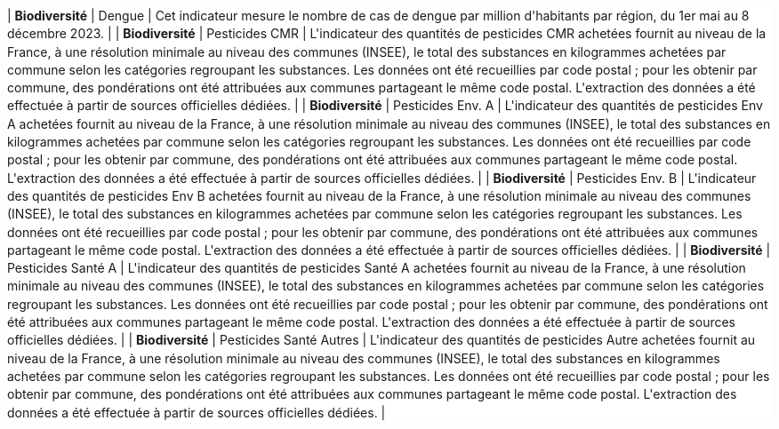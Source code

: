 | **Biodiversité**                       | Dengue                                     | Cet indicateur mesure le nombre de cas de dengue par million d'habitants par région, du 1er mai au 8 décembre 2023.                                                                                                                                                                                                                                                                                                                                                                                                                                                                                              |
| **Biodiversité**                       | Pesticides CMR                             | L'indicateur des quantités de pesticides CMR achetées fournit au niveau de la France, à une résolution minimale au niveau des communes (INSEE), le total des substances en kilogrammes achetées par commune selon les catégories regroupant les substances. Les données ont été recueillies par code postal ; pour les obtenir par commune, des pondérations ont été attribuées aux communes partageant le même code postal. L'extraction des données a été effectuée à partir de sources officielles dédiées.                                                                                                                                 |
| **Biodiversité**                       | Pesticides Env. A                          | L'indicateur des quantités de pesticides Env A achetées fournit au niveau de la France, à une résolution minimale au niveau des communes (INSEE), le total des substances en kilogrammes achetées par commune selon les catégories regroupant les substances. Les données ont été recueillies par code postal ; pour les obtenir par commune, des pondérations ont été attribuées aux communes partageant le même code postal. L'extraction des données a été effectuée à partir de sources officielles dédiées.                                                                                                                                                                                                                                                                                                                                                                                                                                                                                                                                 |
| **Biodiversité**                       | Pesticides Env. B                          | L'indicateur des quantités de pesticides Env B achetées fournit au niveau de la France, à une résolution minimale au niveau des communes (INSEE), le total des substances en kilogrammes achetées par commune selon les catégories regroupant les substances. Les données ont été recueillies par code postal ; pour les obtenir par commune, des pondérations ont été attribuées aux communes partageant le même code postal. L'extraction des données a été effectuée à partir de sources officielles dédiées.                                                                                                                                                                                                                                                                                                                                                                                                                                                                                                                                 |
| **Biodiversité**                       | Pesticides Santé A                         | L'indicateur des quantités de pesticides Santé A achetées fournit au niveau de la France, à une résolution minimale au niveau des communes (INSEE), le total des substances en kilogrammes achetées par commune selon les catégories regroupant les substances. Les données ont été recueillies par code postal ; pour les obtenir par commune, des pondérations ont été attribuées aux communes partageant le même code postal. L'extraction des données a été effectuée à partir de sources officielles dédiées.                                                                                                                                                                                                                                                                                                                                                                                                                                                                                                                                 |
| **Biodiversité**                       | Pesticides Santé Autres                    | L'indicateur des quantités de pesticides Autre achetées fournit au niveau de la France, à une résolution minimale au niveau des communes (INSEE), le total des substances en kilogrammes achetées par commune selon les catégories regroupant les substances. Les données ont été recueillies par code postal ; pour les obtenir par commune, des pondérations ont été attribuées aux communes partageant le même code postal. L'extraction des données a été effectuée à partir de sources officielles dédiées.                                                                                                                                                                                                                                                                                                                                                                                                                                                                                                                          |